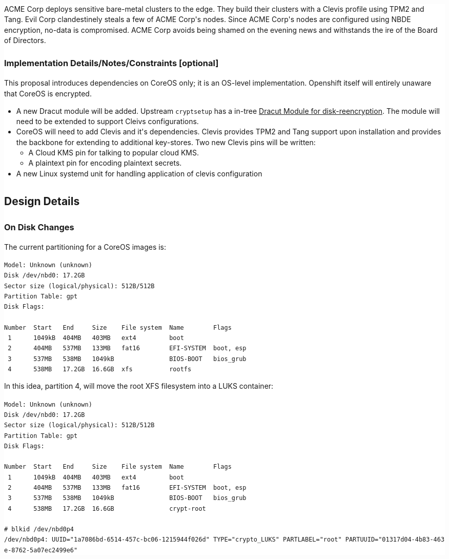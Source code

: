 ACME Corp deploys sensitive bare-metal clusters to the edge. They build their clusters with a Clevis profile using TPM2 and Tang. Evil Corp clandestinely steals a few of ACME Corp's nodes. Since ACME Corp's nodes are configured using NBDE encryption, no-data is compromised. ACME Corp avoids being shamed on the evening news and withstands the ire of the Board of Directors.

### Implementation Details/Notes/Constraints [optional]

This proposal introduces dependencies on CoreOS only; it is an OS-level implementation. Openshift itself will entirely unaware that CoreOS is encrypted.
* A new Dracut module will be added. Upstream `cryptsetup` has a in-tree [Dracut Module for disk-reencryption](https://gitlab.com/cryptsetup/cryptsetup/tree/master/misc/dracut_90reencrypt).  The module will need to be extended to support Cleivs configurations.
* CoreOS will need to add Clevis and it's dependencies. Clevis provides TPM2 and Tang support upon installation and provides the backbone for extending to additional key-stores. Two new Clevis pins will be written:
    * A Cloud KMS pin for talking to popular cloud KMS.
    * A plaintext pin for encoding plaintext secrets.
* A new Linux systemd unit for handling application of clevis configuration

## Design Details

### On Disk Changes

The current partitioning for a CoreOS images is:
```
Model: Unknown (unknown)
Disk /dev/nbd0: 17.2GB
Sector size (logical/physical): 512B/512B
Partition Table: gpt
Disk Flags:

Number  Start   End     Size    File system  Name        Flags
 1      1049kB  404MB   403MB   ext4         boot
 2      404MB   537MB   133MB   fat16        EFI-SYSTEM  boot, esp
 3      537MB   538MB   1049kB               BIOS-BOOT   bios_grub
 4      538MB   17.2GB  16.6GB  xfs          rootfs
 ```

In this idea, partition 4, will move the root XFS filesystem into a LUKS container:
```
Model: Unknown (unknown)
Disk /dev/nbd0: 17.2GB
Sector size (logical/physical): 512B/512B
Partition Table: gpt
Disk Flags:

Number  Start   End     Size    File system  Name        Flags
 1      1049kB  404MB   403MB   ext4         boot
 2      404MB   537MB   133MB   fat16        EFI-SYSTEM  boot, esp
 3      537MB   538MB   1049kB               BIOS-BOOT   bios_grub
 4      538MB   17.2GB  16.6GB               crypt-root

# blkid /dev/nbd0p4
/dev/nbd0p4: UUID="1a7086bd-6514-457c-bc06-1215944f026d" TYPE="crypto_LUKS" PARTLABEL="root" PARTUUID="01317d04-4b83-463e-8762-5a07ec2499e6"
```
